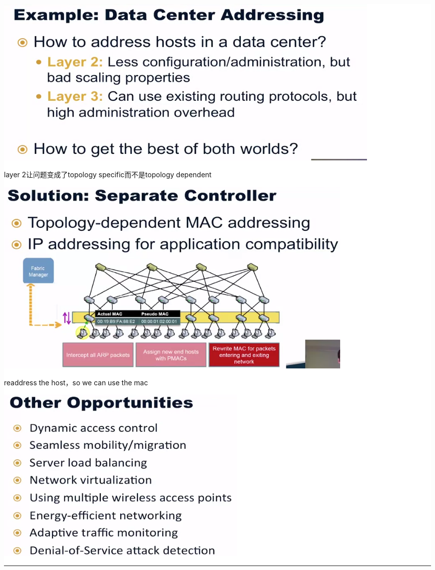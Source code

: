 ![image-20210819075640885](coursera_sdn.assets/image-20210819075640885.png)

layer 2让问题变成了topology specific而不是topology dependent

![image-20210819075809699](coursera_sdn.assets/image-20210819075809699.png)

readdress the host，so we can use the mac 

![image-20210819080059191](coursera_sdn.assets/image-20210819080059191.png)

---